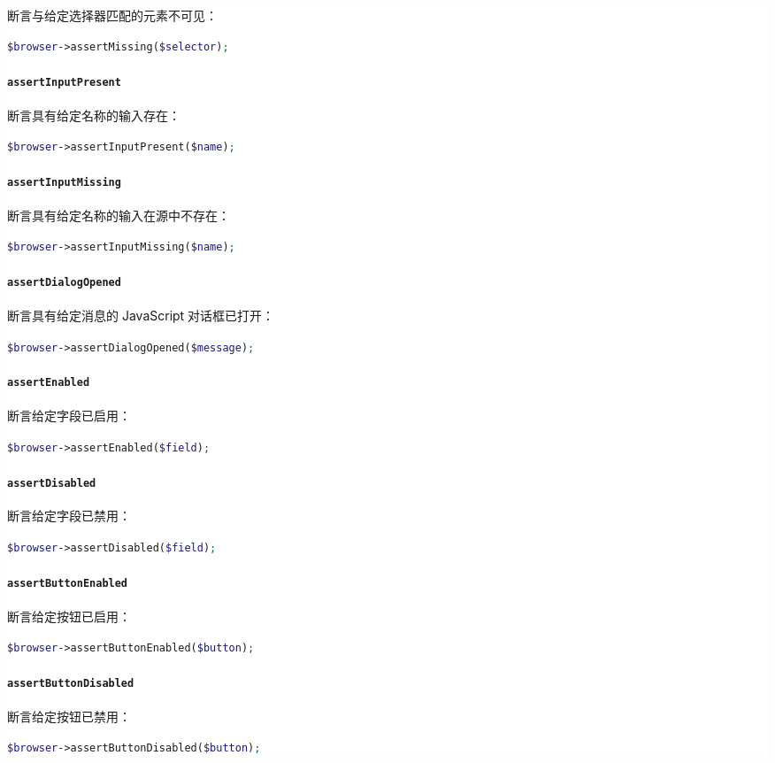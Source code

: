 断言与给定选择器匹配的元素不可见：

```php
$browser->assertMissing($selector);
```

#### `assertInputPresent`

断言具有给定名称的输入存在：

```php
$browser->assertInputPresent($name);
```

#### `assertInputMissing`

断言具有给定名称的输入在源中不存在：

```php
$browser->assertInputMissing($name);
```

#### `assertDialogOpened`

断言具有给定消息的 JavaScript 对话框已打开：

```php
$browser->assertDialogOpened($message);
```

#### `assertEnabled`

断言给定字段已启用：

```php
$browser->assertEnabled($field);
```

#### `assertDisabled`

断言给定字段已禁用：

```php
$browser->assertDisabled($field);
```

#### `assertButtonEnabled`

断言给定按钮已启用：

```php
$browser->assertButtonEnabled($button);
```

#### `assertButtonDisabled`

断言给定按钮已禁用：

```php
$browser->assertButtonDisabled($button);
```
